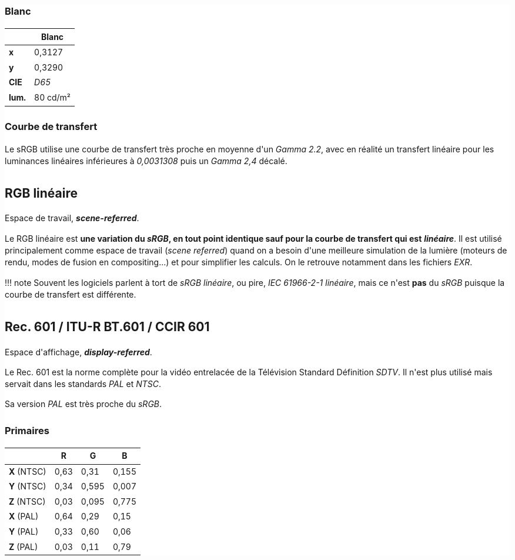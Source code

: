 ### Blanc

| | Blanc |
| --- | --- |
| **x** | 0,3127 |
| **y** | 0,3290 |
| **CIE** | *D65* |
| **lum.** | 80 cd/m² |

### Courbe de transfert

Le sRGB utilise une courbe de transfert très proche en moyenne d'un *Gamma 2.2*, avec en réalité un transfert linéaire pour les luminances linéaires inférieures à *0,0031308* puis un *Gamma 2,4* décalé.

## RGB linéaire

Espace de travail, ***scene-referred***.

Le RGB linéaire est **une variation du *sRGB*, en tout point identique sauf pour la courbe de transfert qui est** ***linéaire***. Il est utilisé principalement comme espace de travail (*scene referred*) quand on a besoin d'une meilleure simulation de la lumière (moteurs de rendu, modes de fusion en compositing...) et pour simplifier les calculs. On le retrouve notamment dans les fichiers *EXR*.

!!! note
    Souvent les logiciels parlent à tort de *sRGB linéaire*, ou pire, *IEC 61966-2-1 linéaire*, mais ce n'est **pas** du *sRGB* puisque la courbe de transfert est différente.

## Rec. 601 / ITU-R BT.601 / CCIR 601

Espace d'affichage, ***display-referred***.

Le Rec. 601 est la norme complète pour la vidéo entrelacée de la Télévision Standard Définition *SDTV*. Il n'est plus utilisé mais servait dans les standards *PAL* et *NTSC*.

Sa version *PAL* est très proche du *sRGB*.

### Primaires

| | R | G | B |
| --- | --- | --- | --- |
| **X** (NTSC) | 0,63 | 0,31 | 0,155 |
| **Y** (NTSC) | 0,34 | 0,595 | 0,007 |
| **Z** (NTSC) | 0,03 | 0,095 | 0,775 |
| **X** (PAL) | 0,64 | 0,29 | 0,15 |
| **Y** (PAL) | 0,33 | 0,60 | 0,06 |
| **Z** (PAL) | 0,03 | 0,11 | 0,79 |
